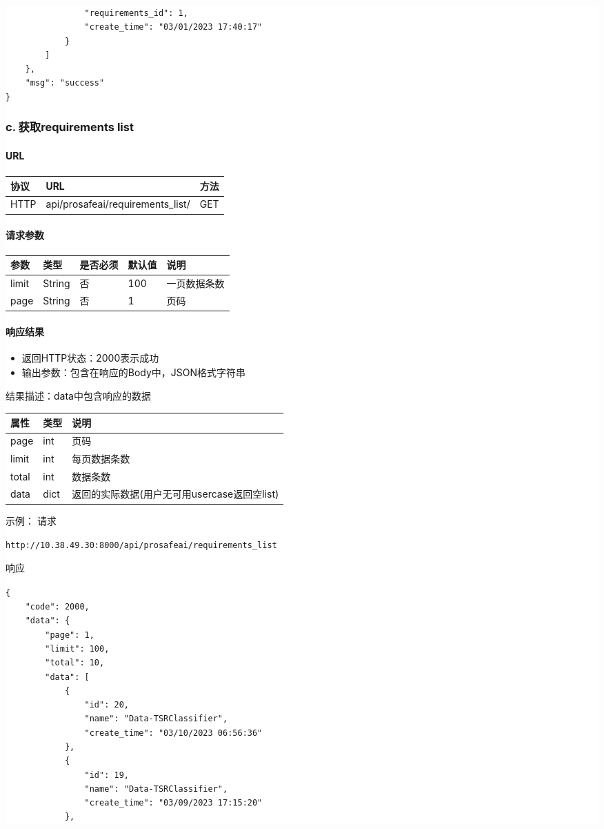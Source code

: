 ```shell
                "requirements_id": 1,
                "create_time": "03/01/2023 17:40:17"
            }
        ]
    },
    "msg": "success"
}
```

### c. 获取requirements list
#### URL
| 协议     | URL                             | 方法 |
| :------- | :------------------------------ | :--- |
| HTTP | api/prosafeai/requirements_list/ | GET  |


#### 请求参数

| 参数   | 类型   | 是否必须 | 默认值   | 说明  |
| :---- | :----- | :------- | :---- |:----|
| limit | String | 否  | 100    | 一页数据条数   |
| page  | String | 否  | 1      | 页码     |


#### 响应结果
* 返回HTTP状态：2000表示成功
* 输出参数：包含在响应的Body中，JSON格式字符串

结果描述：data中包含响应的数据

| 属性     | 类型    | 说明           |
| :------ | :----- | :------------- |
| page    | int | 页码   |
| limit   | int | 每页数据条数   |
| total   | int | 数据条数 |
| data    |dict  |返回的实际数据(用户无可用usercase返回空list) |

示例：
请求
```shell
http://10.38.49.30:8000/api/prosafeai/requirements_list
```
响应
```shell
{
    "code": 2000,
    "data": {
        "page": 1,
        "limit": 100,
        "total": 10,
        "data": [
            {
                "id": 20,
                "name": "Data-TSRClassifier",
                "create_time": "03/10/2023 06:56:36"
            },
            {
                "id": 19,
                "name": "Data-TSRClassifier",
                "create_time": "03/09/2023 17:15:20"
            },
```